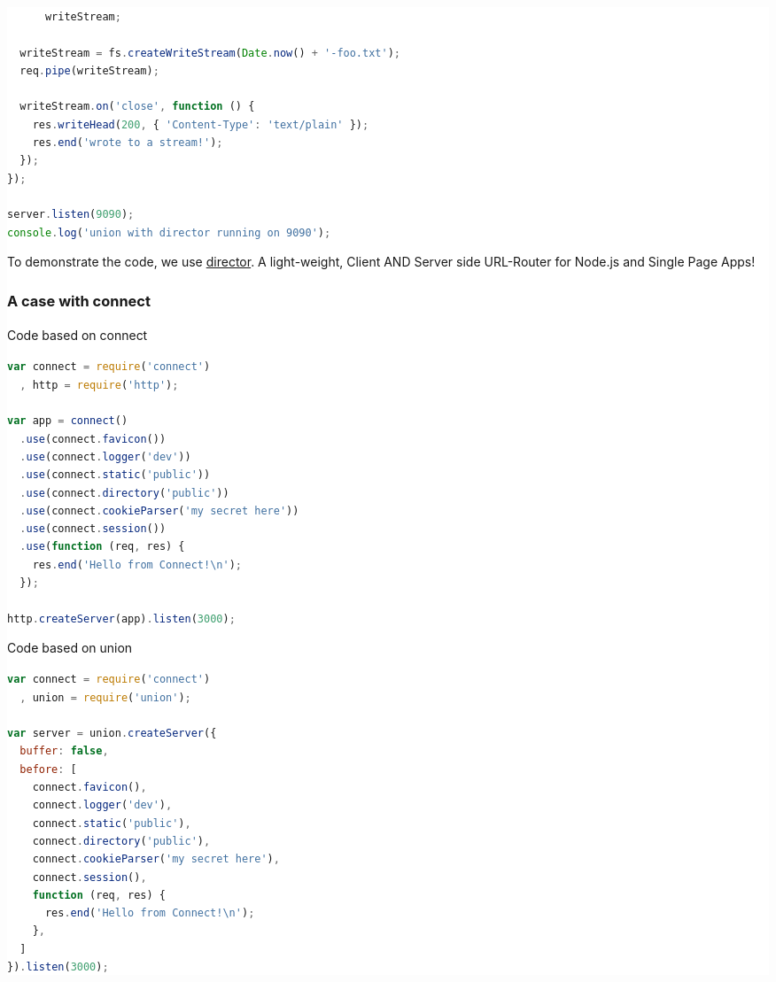 ``` js
      writeStream;

  writeStream = fs.createWriteStream(Date.now() + '-foo.txt');
  req.pipe(writeStream);

  writeStream.on('close', function () {
    res.writeHead(200, { 'Content-Type': 'text/plain' });
    res.end('wrote to a stream!');
  });
});

server.listen(9090);
console.log('union with director running on 9090');
```

To demonstrate the code, we use [director](https://github.com/flatiron/director). A light-weight, Client AND Server side URL-Router for Node.js and Single Page Apps!

### A case with connect

Code based on connect

```js
var connect = require('connect')
  , http = require('http');

var app = connect()
  .use(connect.favicon())
  .use(connect.logger('dev'))
  .use(connect.static('public'))
  .use(connect.directory('public'))
  .use(connect.cookieParser('my secret here'))
  .use(connect.session())
  .use(function (req, res) {
    res.end('Hello from Connect!\n');
  });

http.createServer(app).listen(3000);
```

Code based on union

```js
var connect = require('connect')
  , union = require('union');

var server = union.createServer({
  buffer: false,
  before: [
    connect.favicon(),
    connect.logger('dev'),
    connect.static('public'),
    connect.directory('public'),
    connect.cookieParser('my secret here'),
    connect.session(),
    function (req, res) {
      res.end('Hello from Connect!\n');
    },
  ]
}).listen(3000);
```
